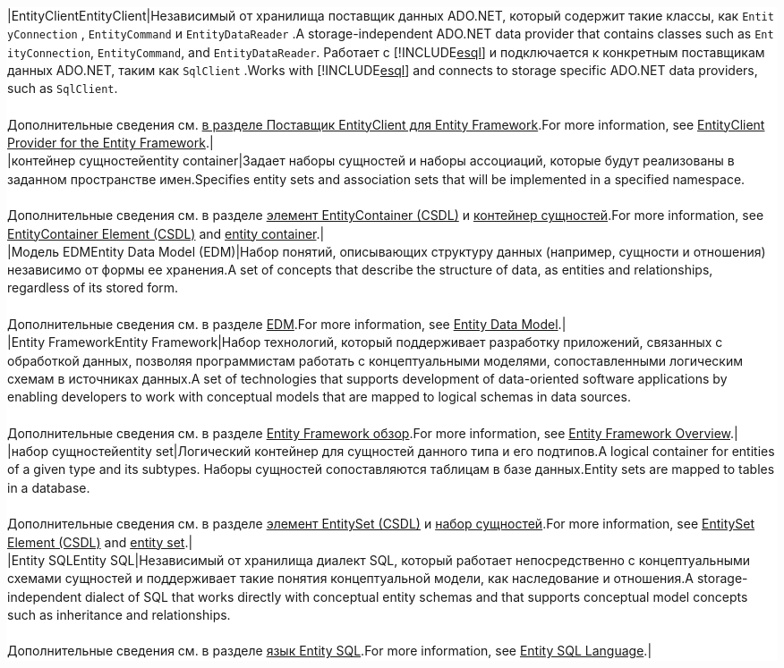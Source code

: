 |<span data-ttu-id="20fa4-164">EntityClient</span><span class="sxs-lookup"><span data-stu-id="20fa4-164">EntityClient</span></span>|<span data-ttu-id="20fa4-165">Независимый от хранилища поставщик данных ADO.NET, который содержит такие классы, как `EntityConnection` , `EntityCommand` и `EntityDataReader` .</span><span class="sxs-lookup"><span data-stu-id="20fa4-165">A storage-independent ADO.NET data provider that contains classes such as `EntityConnection`, `EntityCommand`, and `EntityDataReader`.</span></span> <span data-ttu-id="20fa4-166">Работает с [!INCLUDE[esql](../../../../../includes/esql-md.md)] и подключается к конкретным поставщикам данных ADO.NET, таким как `SqlClient` .</span><span class="sxs-lookup"><span data-stu-id="20fa4-166">Works with [!INCLUDE[esql](../../../../../includes/esql-md.md)] and connects to storage specific ADO.NET data providers, such as `SqlClient`.</span></span><br /><br /> <span data-ttu-id="20fa4-167">Дополнительные сведения см. [в разделе Поставщик EntityClient для Entity Framework](entityclient-provider-for-the-entity-framework.md).</span><span class="sxs-lookup"><span data-stu-id="20fa4-167">For more information, see [EntityClient Provider for the Entity Framework](entityclient-provider-for-the-entity-framework.md).</span></span>|  
|<span data-ttu-id="20fa4-168">контейнер сущностей</span><span class="sxs-lookup"><span data-stu-id="20fa4-168">entity container</span></span>|<span data-ttu-id="20fa4-169">Задает наборы сущностей и наборы ассоциаций, которые будут реализованы в заданном пространстве имен.</span><span class="sxs-lookup"><span data-stu-id="20fa4-169">Specifies entity sets and association sets that will be implemented in a specified namespace.</span></span><br /><br /> <span data-ttu-id="20fa4-170">Дополнительные сведения см. в разделе [элемент EntityContainer (CSDL)](/ef/ef6/modeling/designer/advanced/edmx/csdl-spec#entitycontainer-element-csdl) и [контейнер сущностей](../entity-container.md).</span><span class="sxs-lookup"><span data-stu-id="20fa4-170">For more information, see [EntityContainer Element (CSDL)](/ef/ef6/modeling/designer/advanced/edmx/csdl-spec#entitycontainer-element-csdl) and [entity container](../entity-container.md).</span></span>|  
|<span data-ttu-id="20fa4-171">Модель EDM</span><span class="sxs-lookup"><span data-stu-id="20fa4-171">Entity Data Model (EDM)</span></span>|<span data-ttu-id="20fa4-172">Набор понятий, описывающих структуру данных (например, сущности и отношения) независимо от формы ее хранения.</span><span class="sxs-lookup"><span data-stu-id="20fa4-172">A set of concepts that describe the structure of data, as entities and relationships, regardless of its stored form.</span></span><br /><br /> <span data-ttu-id="20fa4-173">Дополнительные сведения см. в разделе [EDM](../entity-data-model.md).</span><span class="sxs-lookup"><span data-stu-id="20fa4-173">For more information, see [Entity Data Model](../entity-data-model.md).</span></span>|  
|<span data-ttu-id="20fa4-174">Entity Framework</span><span class="sxs-lookup"><span data-stu-id="20fa4-174">Entity Framework</span></span>|<span data-ttu-id="20fa4-175">Набор технологий, который поддерживает разработку приложений, связанных с обработкой данных, позволяя программистам работать с концептуальными моделями, сопоставленными логическим схемам в источниках данных.</span><span class="sxs-lookup"><span data-stu-id="20fa4-175">A set of technologies that supports development of data-oriented software applications by enabling developers to work with conceptual models that are mapped to logical schemas in data sources.</span></span><br /><br /> <span data-ttu-id="20fa4-176">Дополнительные сведения см. в разделе [Entity Framework обзор](overview.md).</span><span class="sxs-lookup"><span data-stu-id="20fa4-176">For more information, see [Entity Framework Overview](overview.md).</span></span>|  
|<span data-ttu-id="20fa4-177">набор сущностей</span><span class="sxs-lookup"><span data-stu-id="20fa4-177">entity set</span></span>|<span data-ttu-id="20fa4-178">Логический контейнер для сущностей данного типа и его подтипов.</span><span class="sxs-lookup"><span data-stu-id="20fa4-178">A logical container for entities of a given type and its subtypes.</span></span> <span data-ttu-id="20fa4-179">Наборы сущностей сопоставляются таблицам в базе данных.</span><span class="sxs-lookup"><span data-stu-id="20fa4-179">Entity sets are mapped to tables in a database.</span></span><br /><br /> <span data-ttu-id="20fa4-180">Дополнительные сведения см. в разделе [элемент EntitySet (CSDL)](/ef/ef6/modeling/designer/advanced/edmx/csdl-spec#entityset-element-csdl) и [набор сущностей](../entity-set.md).</span><span class="sxs-lookup"><span data-stu-id="20fa4-180">For more information, see [EntitySet Element (CSDL)](/ef/ef6/modeling/designer/advanced/edmx/csdl-spec#entityset-element-csdl) and [entity set](../entity-set.md).</span></span>|  
|<span data-ttu-id="20fa4-181">Entity SQL</span><span class="sxs-lookup"><span data-stu-id="20fa4-181">Entity SQL</span></span>|<span data-ttu-id="20fa4-182">Независимый от хранилища диалект SQL, который работает непосредственно с концептуальными схемами сущностей и поддерживает такие понятия концептуальной модели, как наследование и отношения.</span><span class="sxs-lookup"><span data-stu-id="20fa4-182">A storage-independent dialect of SQL that works directly with conceptual entity schemas and that supports conceptual model concepts such as inheritance and relationships.</span></span><br /><br /> <span data-ttu-id="20fa4-183">Дополнительные сведения см. в разделе [язык Entity SQL](./language-reference/entity-sql-language.md).</span><span class="sxs-lookup"><span data-stu-id="20fa4-183">For more information, see [Entity SQL Language](./language-reference/entity-sql-language.md).</span></span>|  